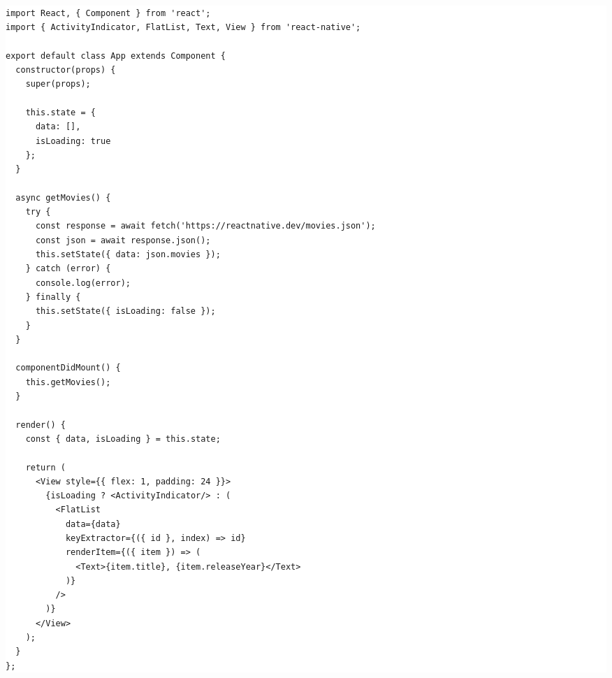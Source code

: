 </TabItem>
<TabItem value="classical">

```SnackPlayer name=Fetch%20Example
import React, { Component } from 'react';
import { ActivityIndicator, FlatList, Text, View } from 'react-native';

export default class App extends Component {
  constructor(props) {
    super(props);

    this.state = {
      data: [],
      isLoading: true
    };
  }

  async getMovies() {
    try {
      const response = await fetch('https://reactnative.dev/movies.json');
      const json = await response.json();
      this.setState({ data: json.movies });
    } catch (error) {
      console.log(error);
    } finally {
      this.setState({ isLoading: false });
    }
  }

  componentDidMount() {
    this.getMovies();
  }

  render() {
    const { data, isLoading } = this.state;

    return (
      <View style={{ flex: 1, padding: 24 }}>
        {isLoading ? <ActivityIndicator/> : (
          <FlatList
            data={data}
            keyExtractor={({ id }, index) => id}
            renderItem={({ item }) => (
              <Text>{item.title}, {item.releaseYear}</Text>
            )}
          />
        )}
      </View>
    );
  }
};
```
